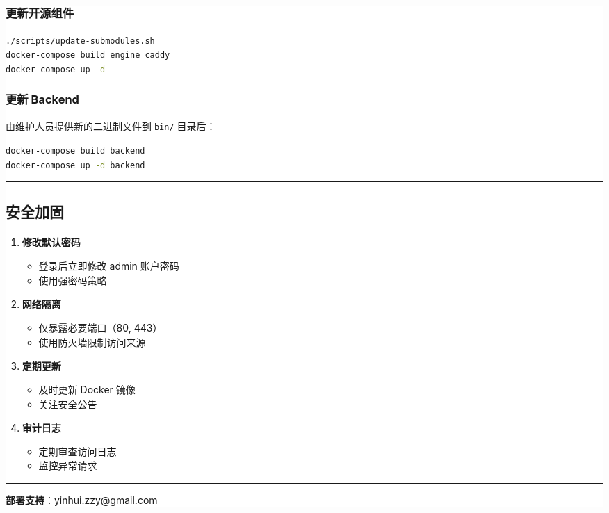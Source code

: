### 更新开源组件

```bash
./scripts/update-submodules.sh
docker-compose build engine caddy
docker-compose up -d
```

### 更新 Backend

由维护人员提供新的二进制文件到 `bin/` 目录后：

```bash
docker-compose build backend
docker-compose up -d backend
```

---

## 安全加固

1. **修改默认密码**
   - 登录后立即修改 admin 账户密码
   - 使用强密码策略

2. **网络隔离**
   - 仅暴露必要端口（80, 443）
   - 使用防火墙限制访问来源

3. **定期更新**
   - 及时更新 Docker 镜像
   - 关注安全公告

4. **审计日志**
   - 定期审查访问日志
   - 监控异常请求

---

**部署支持**：yinhui.zzy@gmail.com
